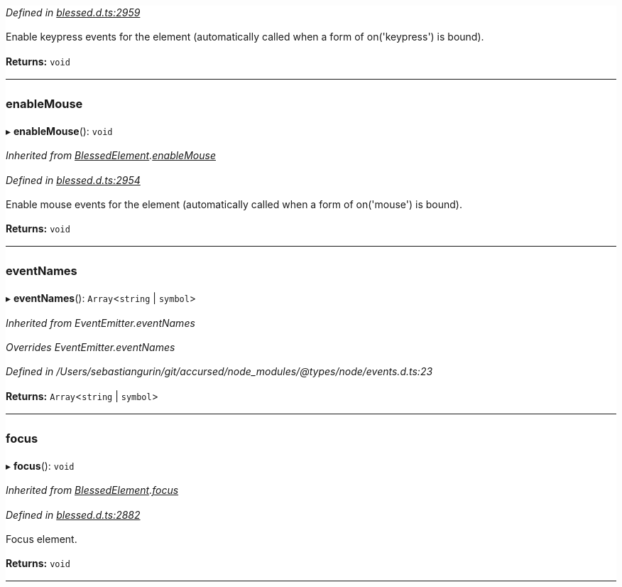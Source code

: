 *Defined in [blessed.d.ts:2959](https://github.com/cancerberoSgx/accursed/blob/7a42e78/src/declarations/blessed.d.ts#L2959)*

Enable keypress events for the element (automatically called when a form of on('keypress') is bound).

**Returns:** `void`

___
<a id="enablemouse"></a>

###  enableMouse

▸ **enableMouse**(): `void`

*Inherited from [BlessedElement](api-classes-blessed-d-widgets.blessedelement.md).[enableMouse](api-classes-blessed-d-widgets.blessedelement.md#enablemouse)*

*Defined in [blessed.d.ts:2954](https://github.com/cancerberoSgx/accursed/blob/7a42e78/src/declarations/blessed.d.ts#L2954)*

Enable mouse events for the element (automatically called when a form of on('mouse') is bound).

**Returns:** `void`

___
<a id="eventnames"></a>

###  eventNames

▸ **eventNames**(): `Array`<`string` \| `symbol`>

*Inherited from EventEmitter.eventNames*

*Overrides EventEmitter.eventNames*

*Defined in /Users/sebastiangurin/git/accursed/node_modules/@types/node/events.d.ts:23*

**Returns:** `Array`<`string` \| `symbol`>

___
<a id="focus"></a>

###  focus

▸ **focus**(): `void`

*Inherited from [BlessedElement](api-classes-blessed-d-widgets.blessedelement.md).[focus](api-classes-blessed-d-widgets.blessedelement.md#focus)*

*Defined in [blessed.d.ts:2882](https://github.com/cancerberoSgx/accursed/blob/7a42e78/src/declarations/blessed.d.ts#L2882)*

Focus element.

**Returns:** `void`

___
<a id="forancestors"></a>
